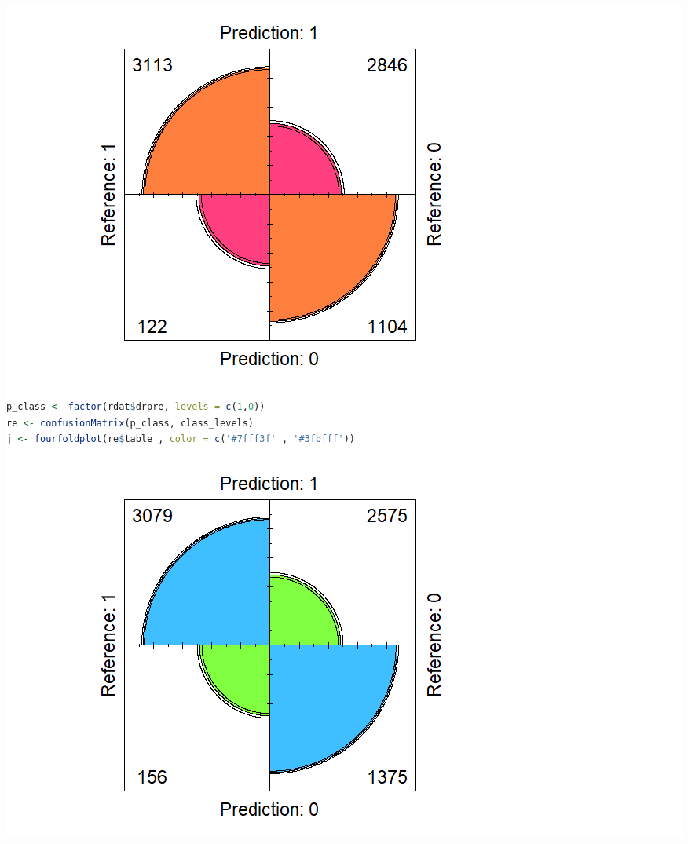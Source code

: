 ![](report_files/figure-html/unnamed-chunk-10-1.png)

```r
p_class <- factor(rdat$drpre, levels = c(1,0))
re <- confusionMatrix(p_class, class_levels)
j <- fourfoldplot(re$table , color = c('#7fff3f' , '#3fbfff'))
```

![](report_files/figure-html/unnamed-chunk-10-2.png)
